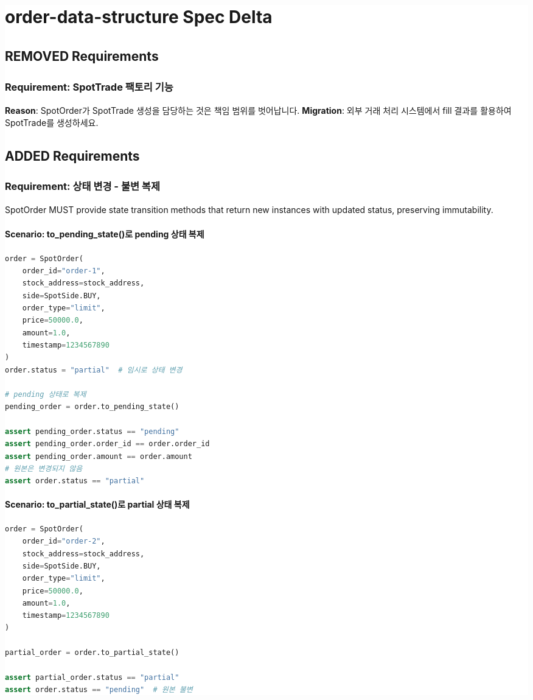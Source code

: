# order-data-structure Spec Delta

## REMOVED Requirements

### Requirement: SpotTrade 팩토리 기능
**Reason**: SpotOrder가 SpotTrade 생성을 담당하는 것은 책임 범위를 벗어납니다.
**Migration**: 외부 거래 처리 시스템에서 fill 결과를 활용하여 SpotTrade를 생성하세요.

## ADDED Requirements

### Requirement: 상태 변경 - 불변 복제
SpotOrder MUST provide state transition methods that return new instances with updated status, preserving immutability.

#### Scenario: to_pending_state()로 pending 상태 복제
```python
order = SpotOrder(
    order_id="order-1",
    stock_address=stock_address,
    side=SpotSide.BUY,
    order_type="limit",
    price=50000.0,
    amount=1.0,
    timestamp=1234567890
)
order.status = "partial"  # 임시로 상태 변경

# pending 상태로 복제
pending_order = order.to_pending_state()

assert pending_order.status == "pending"
assert pending_order.order_id == order.order_id
assert pending_order.amount == order.amount
# 원본은 변경되지 않음
assert order.status == "partial"
```

#### Scenario: to_partial_state()로 partial 상태 복제
```python
order = SpotOrder(
    order_id="order-2",
    stock_address=stock_address,
    side=SpotSide.BUY,
    order_type="limit",
    price=50000.0,
    amount=1.0,
    timestamp=1234567890
)

partial_order = order.to_partial_state()

assert partial_order.status == "partial"
assert order.status == "pending"  # 원본 불변
```

